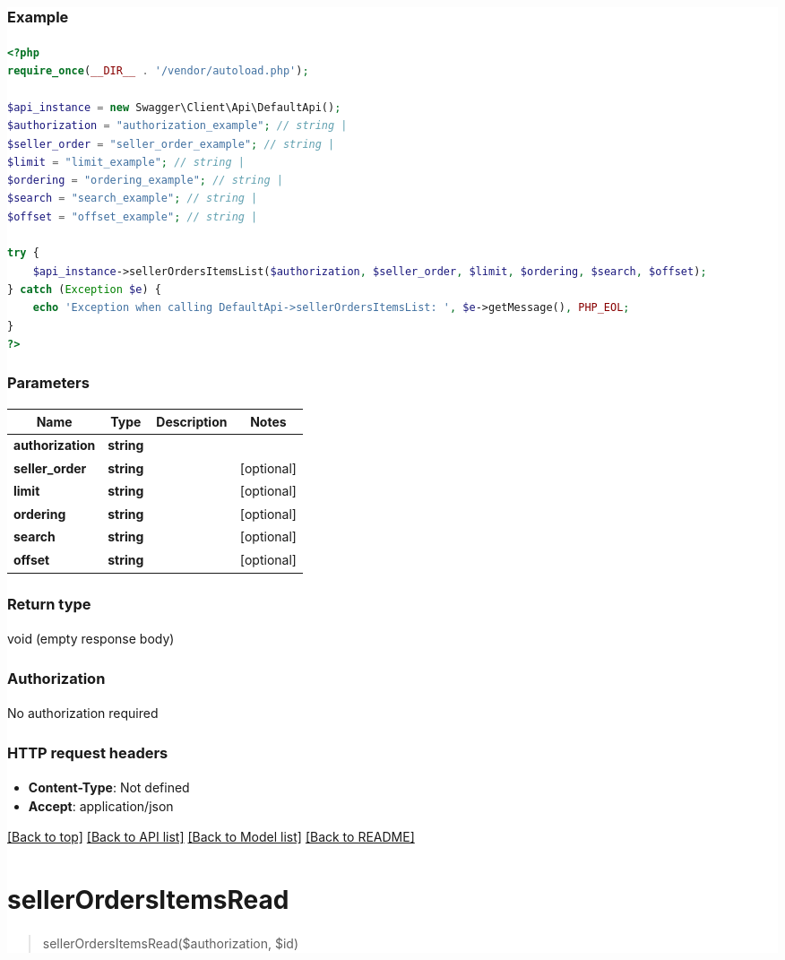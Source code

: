 

### Example
```php
<?php
require_once(__DIR__ . '/vendor/autoload.php');

$api_instance = new Swagger\Client\Api\DefaultApi();
$authorization = "authorization_example"; // string | 
$seller_order = "seller_order_example"; // string | 
$limit = "limit_example"; // string | 
$ordering = "ordering_example"; // string | 
$search = "search_example"; // string | 
$offset = "offset_example"; // string | 

try {
    $api_instance->sellerOrdersItemsList($authorization, $seller_order, $limit, $ordering, $search, $offset);
} catch (Exception $e) {
    echo 'Exception when calling DefaultApi->sellerOrdersItemsList: ', $e->getMessage(), PHP_EOL;
}
?>
```

### Parameters

Name | Type | Description  | Notes
------------- | ------------- | ------------- | -------------
 **authorization** | **string**|  |
 **seller_order** | **string**|  | [optional]
 **limit** | **string**|  | [optional]
 **ordering** | **string**|  | [optional]
 **search** | **string**|  | [optional]
 **offset** | **string**|  | [optional]

### Return type

void (empty response body)

### Authorization

No authorization required

### HTTP request headers

 - **Content-Type**: Not defined
 - **Accept**: application/json

[[Back to top]](#) [[Back to API list]](../../README.md#documentation-for-api-endpoints) [[Back to Model list]](../../README.md#documentation-for-models) [[Back to README]](../../README.md)

# **sellerOrdersItemsRead**
> sellerOrdersItemsRead($authorization, $id)
